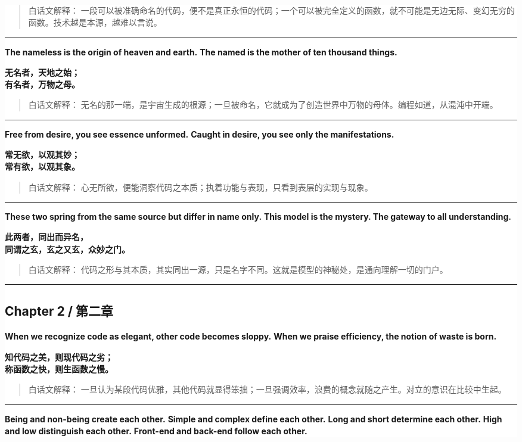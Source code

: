 > 白话文解释：
> 一段可以被准确命名的代码，便不是真正永恒的代码；一个可以被完全定义的函数，就不可能是无边无际、变幻无穷的函数。技术越是本源，越难以言说。

---

**The nameless is the origin of heaven and earth.**
**The named is the mother of ten thousand things.**

**无名者，天地之始；**<br>
**有名者，万物之母。**

> 白话文解释：
> 无名的那一端，是宇宙生成的根源；一旦被命名，它就成为了创造世界中万物的母体。编程如道，从混沌中开端。

---

**Free from desire, you see essence unformed.**
**Caught in desire, you see only the manifestations.**

**常无欲，以观其妙；**<br>
**常有欲，以观其象。**

> 白话文解释：
> 心无所欲，便能洞察代码之本质；执着功能与表现，只看到表层的实现与现象。

---

**These two spring from the same source but differ in name only.**
**This model is the mystery. The gateway to all understanding.**

**此两者，同出而异名，**<br>
**同谓之玄，玄之又玄，众妙之门。**

> 白话文解释：
> 代码之形与其本质，其实同出一源，只是名字不同。这就是模型的神秘处，是通向理解一切的门户。

---

## **Chapter 2 / 第二章**

**When we recognize code as elegant,
other code becomes sloppy.**
**When we praise efficiency,
the notion of waste is born.**

**知代码之美，则现代码之劣；**<br>
**称函数之快，则生函数之慢。**

> 白话文解释：
> 一旦认为某段代码优雅，其他代码就显得笨拙；一旦强调效率，浪费的概念就随之产生。对立的意识在比较中生起。

---

**Being and non-being create each other.**
**Simple and complex define each other.**
**Long and short determine each other.**
**High and low distinguish each other.**
**Front-end and back-end follow each other.**
